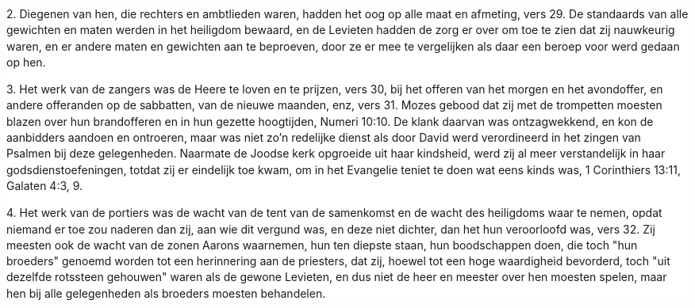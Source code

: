 2\. Diegenen van hen, die rechters en ambtlieden waren, hadden het oog op alle maat en afmeting, vers 29. De standaards van alle gewichten en maten werden in het heiligdom bewaard, en de Levieten hadden de zorg er over om toe te zien dat zij nauwkeurig waren, en er andere maten en gewichten aan te beproeven, door ze er mee te vergelijken als daar een beroep voor werd gedaan op hen.

3\. Het werk van de zangers was de Heere te loven en te prijzen, vers 30, bij het offeren van het morgen en het avondoffer, en andere offeranden op de sabbatten, van de nieuwe maanden, enz, vers 31. Mozes gebood dat zij met de trompetten moesten blazen over hun brandofferen en in hun gezette hoogtijden, Numeri 10:10. De klank daarvan was ontzagwekkend, en kon de aanbidders aandoen en ontroeren, maar was niet zo’n redelijke dienst als door David werd verordineerd in het zingen van Psalmen bij deze gelegenheden. Naarmate de Joodse kerk opgroeide uit haar kindsheid, werd zij al meer verstandelijk in haar godsdienstoefeningen, totdat zij er eindelijk toe kwam, om in het Evangelie teniet te doen wat eens kinds was, 1 Corinthiers 13:11, Galaten 4:3, 9.

4\. Het werk van de portiers was de wacht van de tent van de samenkomst en de wacht des heiligdoms waar te nemen, opdat niemand er toe zou naderen dan zij, aan wie dit vergund was, en deze niet dichter, dan het hun veroorloofd was, vers 32. Zij meesten ook de wacht van de zonen Aarons waarnemen, hun ten diepste staan, hun boodschappen doen, die toch "hun broeders" genoemd worden tot een herinnering aan de priesters, dat zij, hoewel tot een hoge waardigheid bevorderd, toch "uit dezelfde rotssteen gehouwen" waren als de gewone Levieten, en dus niet de heer en meester over hen moesten spelen, maar hen bij alle gelegenheden als broeders moesten behandelen. 
 
